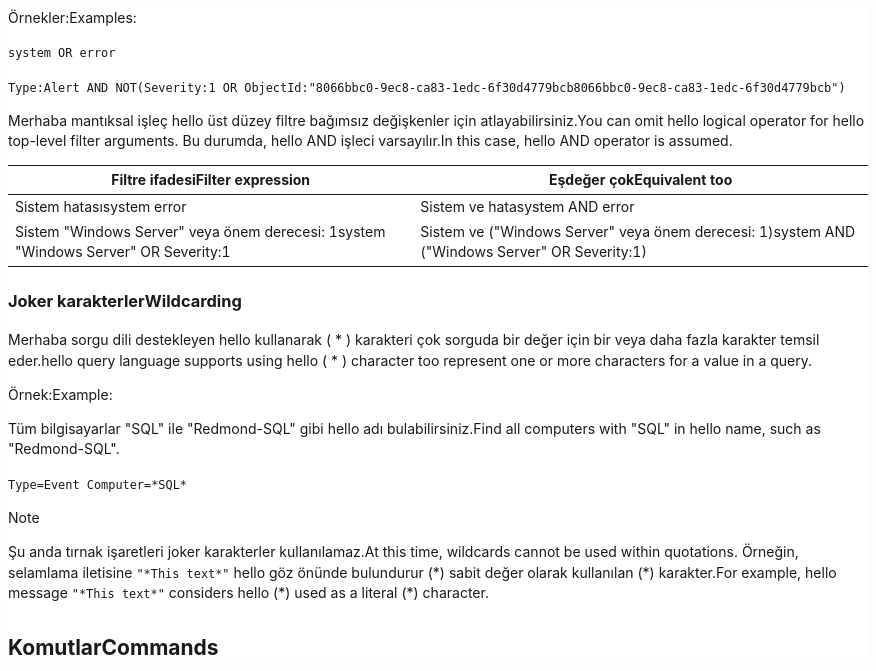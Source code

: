 <span data-ttu-id="dca5b-229">Örnekler:</span><span class="sxs-lookup"><span data-stu-id="dca5b-229">Examples:</span></span>

```
system OR error

```

```
Type:Alert AND NOT(Severity:1 OR ObjectId:"8066bbc0-9ec8-ca83-1edc-6f30d4779bcb8066bbc0-9ec8-ca83-1edc-6f30d4779bcb")
```

<span data-ttu-id="dca5b-230">Merhaba mantıksal işleç hello üst düzey filtre bağımsız değişkenler için atlayabilirsiniz.</span><span class="sxs-lookup"><span data-stu-id="dca5b-230">You can omit hello logical operator for hello top-level filter arguments.</span></span> <span data-ttu-id="dca5b-231">Bu durumda, hello AND işleci varsayılır.</span><span class="sxs-lookup"><span data-stu-id="dca5b-231">In this case, hello AND operator is assumed.</span></span>

| <span data-ttu-id="dca5b-232">Filtre ifadesi</span><span class="sxs-lookup"><span data-stu-id="dca5b-232">Filter expression</span></span> | <span data-ttu-id="dca5b-233">Eşdeğer çok</span><span class="sxs-lookup"><span data-stu-id="dca5b-233">Equivalent too</span></span>|
| --- | --- |
| <span data-ttu-id="dca5b-234">Sistem hatası</span><span class="sxs-lookup"><span data-stu-id="dca5b-234">system error</span></span> |<span data-ttu-id="dca5b-235">Sistem ve hata</span><span class="sxs-lookup"><span data-stu-id="dca5b-235">system AND error</span></span> |
| <span data-ttu-id="dca5b-236">Sistem "Windows Server" veya önem derecesi: 1</span><span class="sxs-lookup"><span data-stu-id="dca5b-236">system "Windows Server" OR Severity:1</span></span> |<span data-ttu-id="dca5b-237">Sistem ve ("Windows Server" veya önem derecesi: 1)</span><span class="sxs-lookup"><span data-stu-id="dca5b-237">system AND ("Windows Server" OR Severity:1)</span></span> |

### <a name="wildcarding"></a><span data-ttu-id="dca5b-238">Joker karakterler</span><span class="sxs-lookup"><span data-stu-id="dca5b-238">Wildcarding</span></span>
<span data-ttu-id="dca5b-239">Merhaba sorgu dili destekleyen hello kullanarak ( \* ) karakteri çok sorguda bir değer için bir veya daha fazla karakter temsil eder.</span><span class="sxs-lookup"><span data-stu-id="dca5b-239">hello query language supports using hello ( \* ) character too represent one or more characters for a value in a query.</span></span>

<span data-ttu-id="dca5b-240">Örnek:</span><span class="sxs-lookup"><span data-stu-id="dca5b-240">Example:</span></span>

 <span data-ttu-id="dca5b-241">Tüm bilgisayarlar "SQL" ile "Redmond-SQL" gibi hello adı bulabilirsiniz.</span><span class="sxs-lookup"><span data-stu-id="dca5b-241">Find all computers with "SQL" in hello name, such as "Redmond-SQL".</span></span>

```
Type=Event Computer=*SQL*
```

> [!NOTE]
> <span data-ttu-id="dca5b-242">Şu anda tırnak işaretleri joker karakterler kullanılamaz.</span><span class="sxs-lookup"><span data-stu-id="dca5b-242">At this time, wildcards cannot be used within quotations.</span></span> <span data-ttu-id="dca5b-243">Örneğin, selamlama iletisine `"*This text*"` hello göz önünde bulundurur (\*) sabit değer olarak kullanılan (\*) karakter.</span><span class="sxs-lookup"><span data-stu-id="dca5b-243">For example, hello message `"*This text*"` considers hello (\*) used as a literal (\*) character.</span></span>


## <a name="commands"></a><span data-ttu-id="dca5b-244">Komutlar</span><span class="sxs-lookup"><span data-stu-id="dca5b-244">Commands</span></span>

